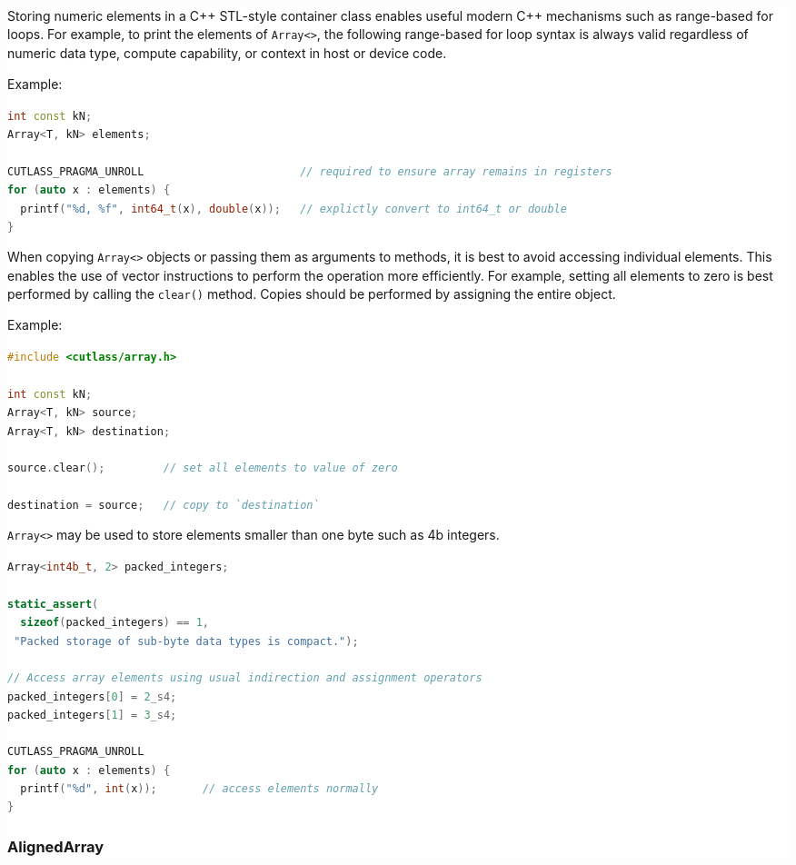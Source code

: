 Storing numeric elements in a C++ STL-style container class enables useful modern C++ mechanisms such as range-based for loops. For example, to print the elements of `Array<>`, the following range-based for loop syntax is always valid regardless of numeric data type, compute capability, or context in host or device code.

Example:
```c++
int const kN;
Array<T, kN> elements;

CUTLASS_PRAGMA_UNROLL                        // required to ensure array remains in registers
for (auto x : elements) {
  printf("%d, %f", int64_t(x), double(x));   // explictly convert to int64_t or double
}
```

When copying `Array<>` objects or passing them as arguments to methods, it is best to avoid accessing individual elements. This enables the use of vector instructions to perform the operation more efficiently. For example, setting all elements to zero is best performed by calling the `clear()` method. Copies should be performed by assigning the entire object.

Example:
```c++
#include <cutlass/array.h>

int const kN;
Array<T, kN> source;
Array<T, kN> destination;

source.clear();         // set all elements to value of zero

destination = source;   // copy to `destination`
```

`Array<>` may be used to store elements smaller than one byte such as 4b integers.
```c++
Array<int4b_t, 2> packed_integers;

static_assert(
  sizeof(packed_integers) == 1,
 "Packed storage of sub-byte data types is compact.");

// Access array elements using usual indirection and assignment operators
packed_integers[0] = 2_s4;
packed_integers[1] = 3_s4;

CUTLASS_PRAGMA_UNROLL
for (auto x : elements) {
  printf("%d", int(x));       // access elements normally
}

```

### AlignedArray

